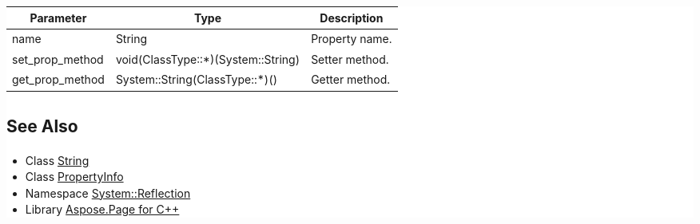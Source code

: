 | Parameter | Type | Description |
| --- | --- | --- |
| name | String | Property name. |
| set_prop_method | void(ClassType::*)(System::String) | Setter method. |
| get_prop_method | System::String(ClassType::*)() | Getter method. |

## See Also

* Class [String](../../../system/string/)
* Class [PropertyInfo](../)
* Namespace [System::Reflection](../../)
* Library [Aspose.Page for C++](../../../)

